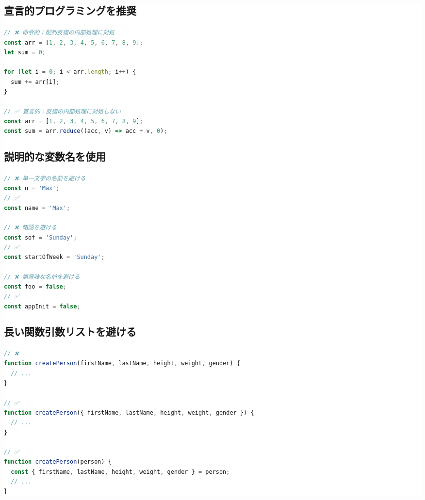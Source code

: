 ## 宣言的プログラミングを推奨

```typescript
// ❌ 命令的：配列反復の内部処理に対処
const arr = [1, 2, 3, 4, 5, 6, 7, 8, 9];
let sum = 0;

for (let i = 0; i < arr.length; i++) {
  sum += arr[i];
}

// ✅ 宣言的：反復の内部処理に対処しない
const arr = [1, 2, 3, 4, 5, 6, 7, 8, 9];
const sum = arr.reduce((acc, v) => acc + v, 0);
```

## 説明的な変数名を使用

```typescript
// ❌ 単一文字の名前を避ける
const n = 'Max';
// ✅
const name = 'Max';

// ❌ 略語を避ける
const sof = 'Sunday';
// ✅
const startOfWeek = 'Sunday';

// ❌ 無意味な名前を避ける
const foo = false;
// ✅
const appInit = false;
```

## 長い関数引数リストを避ける

```typescript
// ❌
function createPerson(firstName, lastName, height, weight, gender) {
  // ...
}

// ✅
function createPerson({ firstName, lastName, height, weight, gender }) {
  // ...
}

// ✅
function createPerson(person) {
  const { firstName, lastName, height, weight, gender } = person;
  // ...
}
```
